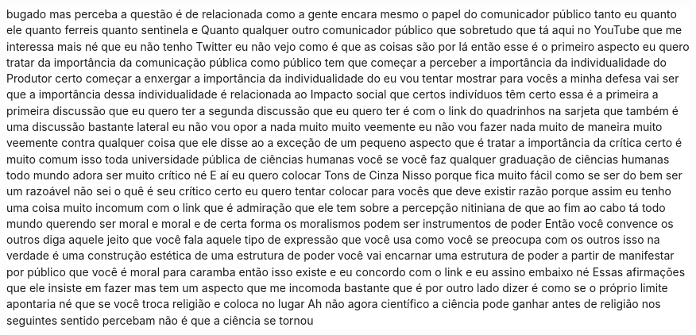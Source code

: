 bugado mas perceba a questão é de
relacionada como a gente encara mesmo o
papel do comunicador público tanto eu
quanto ele quanto ferreis quanto
sentinela e Quanto qualquer outro
comunicador público que sobretudo que tá
aqui no YouTube que me interessa mais né
que eu não tenho Twitter eu não vejo
como é que as coisas são por lá
então esse é o primeiro aspecto eu quero
tratar da importância da comunicação
pública como público tem que começar a
perceber a importância da
individualidade do Produtor certo
começar a enxergar a importância da
individualidade do eu vou tentar mostrar
para vocês a minha defesa vai ser que a
importância dessa individualidade é
relacionada ao Impacto social que certos
indivíduos têm certo essa é a primeira a
primeira discussão que eu quero ter a
segunda discussão que eu quero ter é com
o link do quadrinhos na sarjeta que
também é uma discussão bastante lateral
eu não vou opor a nada muito muito
veemente eu não vou fazer nada muito de
maneira muito veemente contra qualquer
coisa que ele disse
ao a exceção de um pequeno aspecto que é
tratar
a importância da crítica certo é muito
comum isso toda universidade pública de
ciências humanas você se você faz
qualquer graduação de ciências humanas
todo mundo adora ser muito crítico né E
aí eu quero colocar Tons de Cinza Nisso
porque fica muito fácil como se ser do
bem ser um razoável não sei o quê é seu
crítico certo eu quero tentar colocar
para vocês que deve existir razão porque
assim eu tenho uma coisa muito incomum
com o link que é admiração que ele tem
sobre a percepção nitiniana de que ao
fim ao cabo tá todo mundo querendo ser
moral e moral e de certa forma os
moralismos podem ser instrumentos de
poder Então você convence os outros diga
aquele jeito que você fala aquele tipo
de expressão que você usa como você se
preocupa com os outros isso na verdade é
uma construção estética de uma estrutura
de poder você vai encarnar uma estrutura
de poder a partir de manifestar por
público que você é moral para caramba
então isso existe e eu concordo com o
link e eu assino embaixo né Essas
afirmações que ele insiste em fazer mas
tem um aspecto que me incomoda bastante
que é por outro lado dizer é como se o
próprio limite apontaria né que se você
troca religião e coloca no lugar Ah não
agora científico a ciência pode ganhar
antes de religião nos seguintes sentido
percebam não é que a ciência se tornou